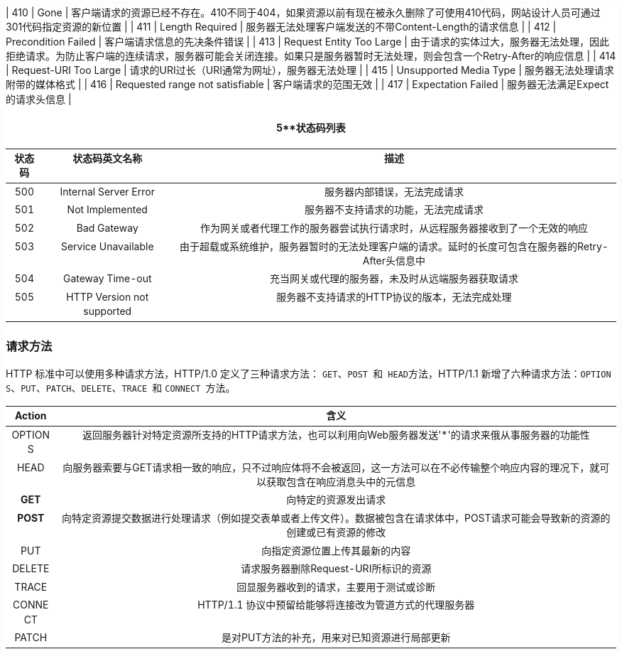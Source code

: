 |  410   |              Gone               | 客户端请求的资源已经不存在。410不同于404，如果资源以前有现在被永久删除了可使用410代码，网站设计人员可通过301代码指定资源的新位置 |
|  411   |         Length Required         |    服务器无法处理客户端发送的不带Content-Length的请求信息    |
|  412   |       Precondition Failed       |                 客户端请求信息的先决条件错误                 |
|  413   |    Request Entity Too Large     | 由于请求的实体过大，服务器无法处理，因此拒绝请求。为防止客户端的连续请求，服务器可能会关闭连接。如果只是服务器暂时无法处理，则会包含一个Retry-After的响应信息 |
|  414   |      Request-URI Too Large      |        请求的URI过长（URI通常为网址），服务器无法处理        |
|  415   |     Unsupported Media Type      |               服务器无法处理请求附带的媒体格式               |
|  416   | Requested range not satisfiable |                     客户端请求的范围无效                     |
|  417   |       Expectation Failed        |               服务器无法满足Expect的请求头信息               |

<h4 align="center">5**状态码列表</h4>

| 状态码 |       状态码英文名称       |                             描述                             |
| :----: | :------------------------: | :----------------------------------------------------------: |
|  500   |   Internal Server Error    |                 服务器内部错误，无法完成请求                 |
|  501   |      Not Implemented       |             服务器不支持请求的功能，无法完成请求             |
|  502   |        Bad Gateway         | 作为网关或者代理工作的服务器尝试执行请求时，从远程服务器接收到了一个无效的响应 |
|  503   |    Service Unavailable     | 由于超载或系统维护，服务器暂时的无法处理客户端的请求。延时的长度可包含在服务器的Retry-After头信息中 |
|  504   |      Gateway Time-out      |      充当网关或代理的服务器，未及时从远端服务器获取请求      |
|  505   | HTTP Version not supported |        服务器不支持请求的HTTP协议的版本，无法完成处理        |

### 请求方法

HTTP 标准中可以使用多种请求方法，HTTP/1.0 定义了三种请求方法： `GET`、`POST `和` HEAD`方法，HTTP/1.1 新增了六种请求方法：`OPTIONS`、`PUT`、`PATCH`、`DELETE`、`TRACE `和 `CONNECT `方法。

|  Action  |                             含义                             |
| :------: | :----------------------------------------------------------: |
| OPTIONS  | 返回服务器针对特定资源所支持的HTTP请求方法，也可以利用向Web服务器发送'*'的请求来俄从事服务器的功能性 |
|   HEAD   | 向服务器索要与GET请求相一致的响应，只不过响应体将不会被返回，这一方法可以在不必传输整个响应内容的理况下，就可以获取包含在响应消息头中的元信息 |
| **GET**  |                     向特定的资源发出请求                     |
| **POST** | 向特定资源提交数据进行处理请求（例如提交表单或者上传文件）。数据被包含在请求体中，POST请求可能会导致新的资源的创建或已有资源的修改 |
|   PUT    |                向指定资源位置上传其最新的内容                |
|  DELETE  |            请求服务器删除Request-URI所标识的资源             |
|  TRACE   |           回显服务器收到的请求，主要用于测试或诊断           |
| CONNECT  |   HTTP/1.1 协议中预留给能够将连接改为管道方式的代理服务器    |
|  PATCH   |        是对PUT方法的补充，用来对已知资源进行局部更新         |
